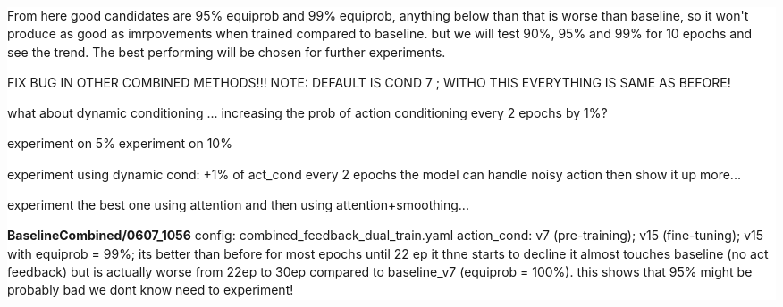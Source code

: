 
From here good candidates are 95% equiprob and 99% equiprob, anything below than that is worse than baseline, so it won't produce as good as imrpovements when trained compared to baseline. but we will test 90%, 95% and 99% for 10 epochs and see the trend. The best performing will be chosen for further experiments.


FIX BUG IN OTHER COMBINED METHODS!!!
NOTE: DEFAULT IS COND 7 ; WITHO THIS EVERYTHING IS SAME AS BEFORE!



what about dynamic conditioning ... increasing the prob of action conditioning every 2 epochs by 1%?


experiment on 5%
experiment on 10%

experiment using dynamic cond:
  +1% of act_cond every 2 epochs the model can handle noisy action then show it up more...


experiment the best one using attention and then using attention+smoothing...






**BaselineCombined/0607_1056**
config: combined_feedback_dual_train.yaml
action_cond: v7 (pre-training); v15 (fine-tuning); v15 with equiprob = 99%;
its better than before for most epochs until 22 ep it thne starts to decline it almost touches baseline (no act feedback)
but is actually worse from 22ep to 30ep compared to baseline_v7 (equiprob = 100%). this shows that 95% might be probably bad we dont know need to experiment!